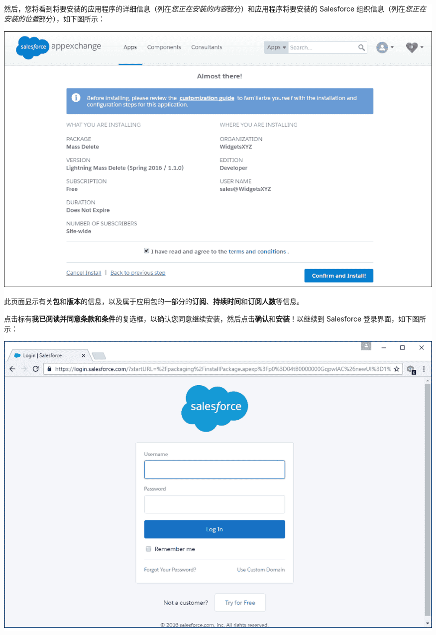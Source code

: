 然后，您将看到将要安装的应用程序的详细信息（列在*您正在安装的内容*部分）和应用程序将要安装的 Salesforce 组织信息（列在*您正在安装的位置*部分），如下图所示：

![立即获取](img/image_09_006.jpg)

此页面显示有关**包**和**版本**的信息，以及属于应用包的一部分的**订阅**、**持续时间**和**订阅人数**等信息。

点击标有**我已阅读并同意条款和条件**的复选框，以确认您同意继续安装，然后点击**确认**和**安装**！以继续到 Salesforce 登录界面，如下图所示：

![立即获取](img/image_09_007.jpg)
